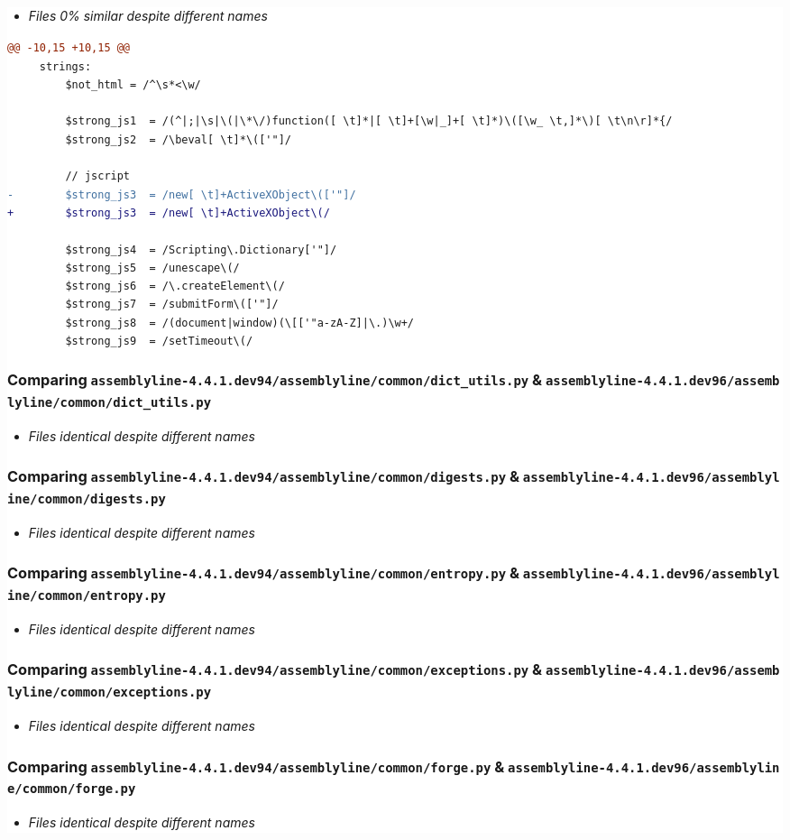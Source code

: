  * *Files 0% similar despite different names*

```diff
@@ -10,15 +10,15 @@
     strings:
         $not_html = /^\s*<\w/
 
         $strong_js1  = /(^|;|\s|\(|\*\/)function([ \t]*|[ \t]+[\w|_]+[ \t]*)\([\w_ \t,]*\)[ \t\n\r]*{/
         $strong_js2  = /\beval[ \t]*\(['"]/
 
         // jscript
-        $strong_js3  = /new[ \t]+ActiveXObject\(['"]/
+        $strong_js3  = /new[ \t]+ActiveXObject\(/
 
         $strong_js4  = /Scripting\.Dictionary['"]/
         $strong_js5  = /unescape\(/
         $strong_js6  = /\.createElement\(/
         $strong_js7  = /submitForm\(['"]/
         $strong_js8  = /(document|window)(\[['"a-zA-Z]|\.)\w+/
         $strong_js9  = /setTimeout\(/
```

### Comparing `assemblyline-4.4.1.dev94/assemblyline/common/dict_utils.py` & `assemblyline-4.4.1.dev96/assemblyline/common/dict_utils.py`

 * *Files identical despite different names*

### Comparing `assemblyline-4.4.1.dev94/assemblyline/common/digests.py` & `assemblyline-4.4.1.dev96/assemblyline/common/digests.py`

 * *Files identical despite different names*

### Comparing `assemblyline-4.4.1.dev94/assemblyline/common/entropy.py` & `assemblyline-4.4.1.dev96/assemblyline/common/entropy.py`

 * *Files identical despite different names*

### Comparing `assemblyline-4.4.1.dev94/assemblyline/common/exceptions.py` & `assemblyline-4.4.1.dev96/assemblyline/common/exceptions.py`

 * *Files identical despite different names*

### Comparing `assemblyline-4.4.1.dev94/assemblyline/common/forge.py` & `assemblyline-4.4.1.dev96/assemblyline/common/forge.py`

 * *Files identical despite different names*
